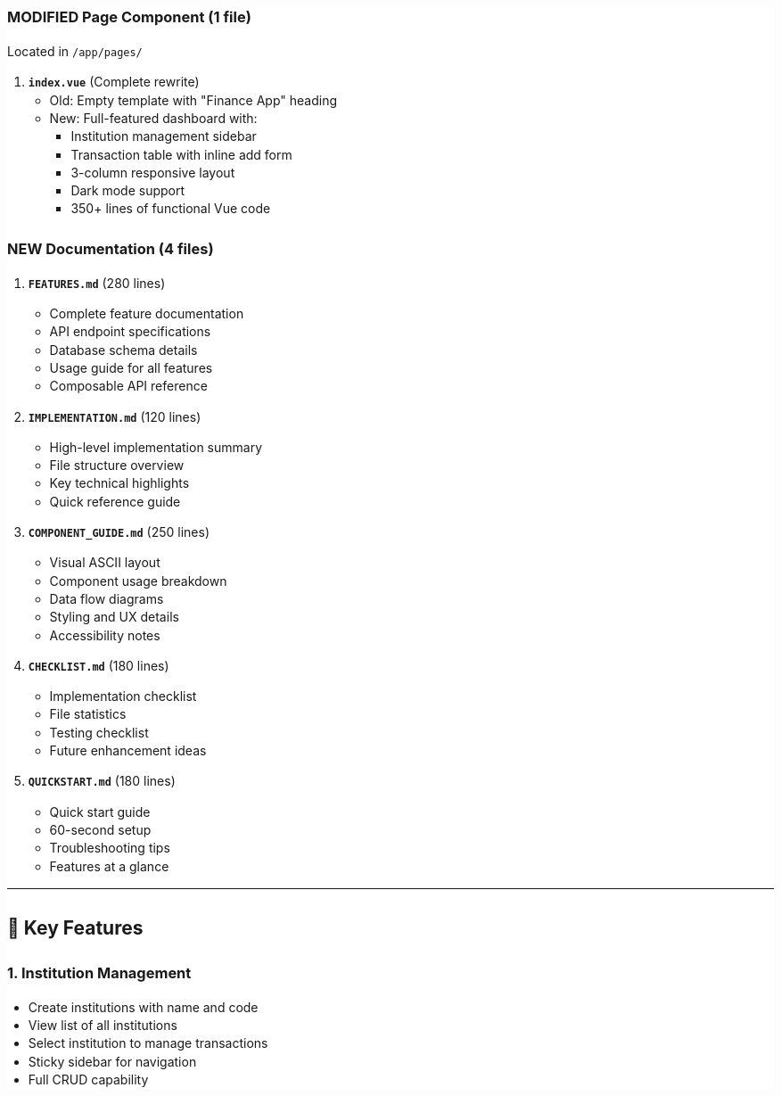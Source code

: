 ### MODIFIED Page Component (1 file)
Located in `/app/pages/`

1. **`index.vue`** (Complete rewrite)
   - Old: Empty template with "Finance App" heading
   - New: Full-featured dashboard with:
     - Institution management sidebar
     - Transaction table with inline add form
     - 3-column responsive layout
     - Dark mode support
     - 350+ lines of functional Vue code

### NEW Documentation (4 files)

1. **`FEATURES.md`** (280 lines)
   - Complete feature documentation
   - API endpoint specifications
   - Database schema details
   - Usage guide for all features
   - Composable API reference

2. **`IMPLEMENTATION.md`** (120 lines)
   - High-level implementation summary
   - File structure overview
   - Key technical highlights
   - Quick reference guide

3. **`COMPONENT_GUIDE.md`** (250 lines)
   - Visual ASCII layout
   - Component usage breakdown
   - Data flow diagrams
   - Styling and UX details
   - Accessibility notes

4. **`CHECKLIST.md`** (180 lines)
   - Implementation checklist
   - File statistics
   - Testing checklist
   - Future enhancement ideas

5. **`QUICKSTART.md`** (180 lines)
   - Quick start guide
   - 60-second setup
   - Troubleshooting tips
   - Features at a glance

---

## 🎯 Key Features

### 1. Institution Management
- Create institutions with name and code
- View list of all institutions
- Select institution to manage transactions
- Sticky sidebar for navigation
- Full CRUD capability
